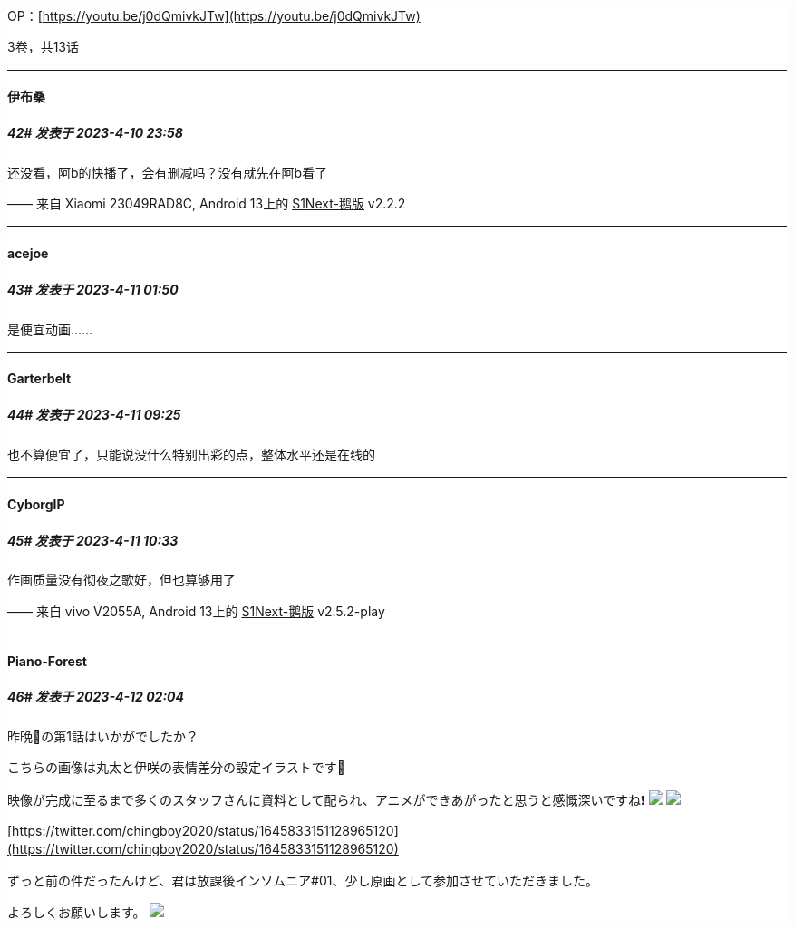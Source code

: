 OP：[https://youtu.be/j0dQmivkJTw](https://youtu.be/j0dQmivkJTw)

3卷，共13话

*****

####  伊布桑  
##### 42#       发表于 2023-4-10 23:58

还没看，阿b的快播了，会有删减吗？没有就先在阿b看了

—— 来自 Xiaomi 23049RAD8C, Android 13上的 [S1Next-鹅版](https://github.com/ykrank/S1-Next/releases) v2.2.2

*****

####  acejoe  
##### 43#       发表于 2023-4-11 01:50

是便宜动画……

*****

####  Garterbelt  
##### 44#       发表于 2023-4-11 09:25

也不算便宜了，只能说没什么特别出彩的点，整体水平还是在线的

*****

####  CyborgIP  
##### 45#       发表于 2023-4-11 10:33

作画质量没有彻夜之歌好，但也算够用了

—— 来自 vivo V2055A, Android 13上的 [S1Next-鹅版](https://github.com/ykrank/S1-Next/releases) v2.5.2-play

*****

####  Piano-Forest  
##### 46#       发表于 2023-4-12 02:04

昨晩🌙の第1話はいかがでしたか？

こちらの画像は丸太と伊咲の表情差分の設定イラストです💁

映像が完成に至るまで多くのスタッフさんに資料として配られ、アニメができあがったと思うと感慨深いですね❗️
<img src="https://p.sda1.dev/10/71ff32b4318267bfb0bae033d8c56eb8/20230412_020320.jpg" referrerpolicy="no-referrer">
<img src="https://p.sda1.dev/10/17cc65de8d22492bcd97987cfea3d5db/20230412_020321.jpg" referrerpolicy="no-referrer">

[https://twitter.com/chingboy2020/status/1645833151128965120](https://twitter.com/chingboy2020/status/1645833151128965120)

ずっと前の件だったんけど、君は放課後インソムニア#01、少し原画として参加させていただきました。

よろしくお願いします。
<img src="https://p.sda1.dev/10/239fceb68380f6d235a972df45261a5c/20230412_020339.jpg" referrerpolicy="no-referrer">
